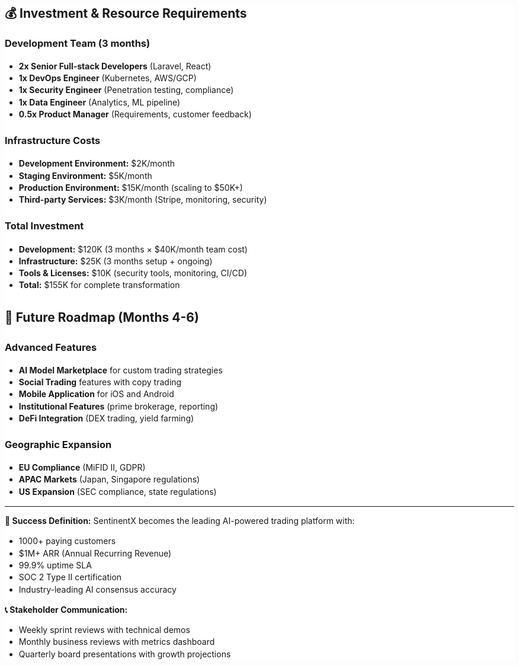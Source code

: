 ## 💰 Investment & Resource Requirements

### Development Team (3 months)
- **2x Senior Full-stack Developers** (Laravel, React)
- **1x DevOps Engineer** (Kubernetes, AWS/GCP)
- **1x Security Engineer** (Penetration testing, compliance)
- **1x Data Engineer** (Analytics, ML pipeline)
- **0.5x Product Manager** (Requirements, customer feedback)

### Infrastructure Costs
- **Development Environment:** $2K/month
- **Staging Environment:** $5K/month  
- **Production Environment:** $15K/month (scaling to $50K+)
- **Third-party Services:** $3K/month (Stripe, monitoring, security)

### Total Investment
- **Development:** $120K (3 months × $40K/month team cost)
- **Infrastructure:** $25K (3 months setup + ongoing)
- **Tools & Licenses:** $10K (security tools, monitoring, CI/CD)
- **Total:** $155K for complete transformation

## 🔮 Future Roadmap (Months 4-6)

### Advanced Features
- **AI Model Marketplace** for custom trading strategies
- **Social Trading** features with copy trading
- **Mobile Application** for iOS and Android
- **Institutional Features** (prime brokerage, reporting)
- **DeFi Integration** (DEX trading, yield farming)

### Geographic Expansion
- **EU Compliance** (MiFID II, GDPR)
- **APAC Markets** (Japan, Singapore regulations)
- **US Expansion** (SEC compliance, state regulations)

---

**🎯 Success Definition:** SentinentX becomes the leading AI-powered trading platform with:
- 1000+ paying customers
- $1M+ ARR (Annual Recurring Revenue)
- 99.9% uptime SLA
- SOC 2 Type II certification
- Industry-leading AI consensus accuracy

**📞 Stakeholder Communication:**
- Weekly sprint reviews with technical demos
- Monthly business reviews with metrics dashboard
- Quarterly board presentations with growth projections
